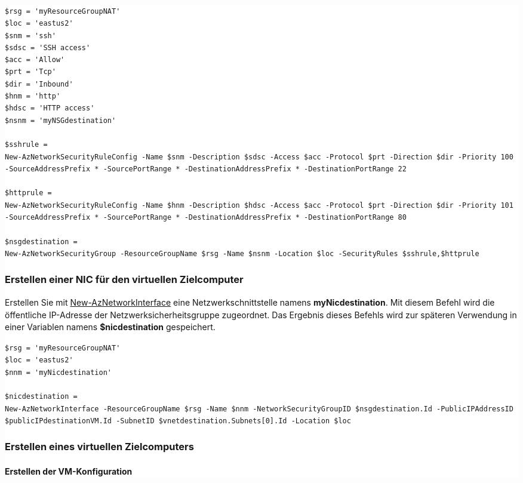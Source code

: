 ```azurepowershell-interactive
$rsg = 'myResourceGroupNAT'
$loc = 'eastus2'
$snm = 'ssh'
$sdsc = 'SSH access'
$acc = 'Allow'
$prt = 'Tcp'
$dir = 'Inbound'
$hnm = 'http'
$hdsc = 'HTTP access'
$nsnm = 'myNSGdestination'

$sshrule = 
New-AzNetworkSecurityRuleConfig -Name $snm -Description $sdsc -Access $acc -Protocol $prt -Direction $dir -Priority 100 -SourceAddressPrefix * -SourcePortRange * -DestinationAddressPrefix * -DestinationPortRange 22

$httprule = 
New-AzNetworkSecurityRuleConfig -Name $hnm -Description $hdsc -Access $acc -Protocol $prt -Direction $dir -Priority 101 -SourceAddressPrefix * -SourcePortRange * -DestinationAddressPrefix * -DestinationPortRange 80

$nsgdestination = 
New-AzNetworkSecurityGroup -ResourceGroupName $rsg -Name $nsnm -Location $loc -SecurityRules $sshrule,$httprule
```

### <a name="create-nic-for-destination-vm"></a>Erstellen einer NIC für den virtuellen Zielcomputer

Erstellen Sie mit [New-AzNetworkInterface](https://docs.microsoft.com/powershell/module/az.network/new-aznetworkinterface?view=azps-2.8.0) eine Netzwerkschnittstelle namens **myNicdestination**. Mit diesem Befehl wird die öffentliche IP-Adresse der Netzwerksicherheitsgruppe zugeordnet. Das Ergebnis dieses Befehls wird zur späteren Verwendung in einer Variablen namens **$nicdestination** gespeichert.

```azurepowershell-interactive
$rsg = 'myResourceGroupNAT'
$loc = 'eastus2'
$nnm = 'myNicdestination'

$nicdestination = 
New-AzNetworkInterface -ResourceGroupName $rsg -Name $nnm -NetworkSecurityGroupID $nsgdestination.Id -PublicIPAddressID $publicIPdestinationVM.Id -SubnetID $vnetdestination.Subnets[0].Id -Location $loc
```

### <a name="create-a-destination-vm"></a>Erstellen eines virtuellen Zielcomputers

#### <a name="create-vm-configuration"></a>Erstellen der VM-Konfiguration
